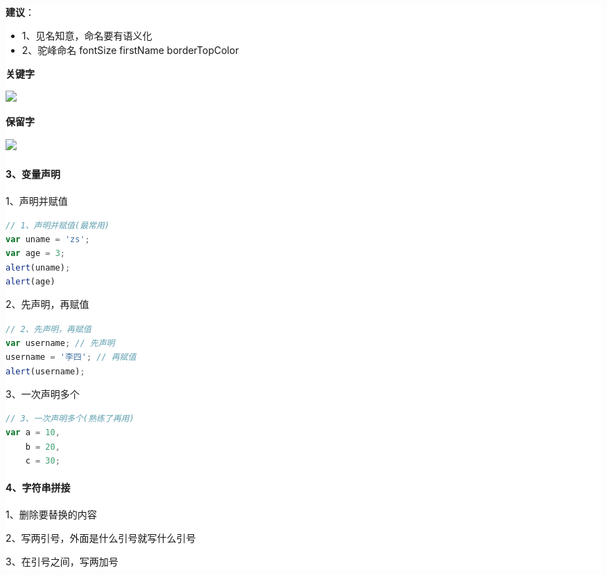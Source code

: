 **建议**：

- 1、见名知意，命名要有语义化
- 2、驼峰命名 fontSize firstName borderTopColor 



**关键字**

![](/public/img/secondStage/one/关键字.png)

**保留字**

![](/public/img/secondStage/one/保留字.png)





#### 3、变量声明

1、声明并赋值

```js
// 1、声明并赋值(最常用)
var uname = 'zs';
var age = 3;
alert(uname);
alert(age)
```



2、先声明，再赋值

```js
// 2、先声明，再赋值
var username; // 先声明
username = '李四'; // 再赋值
alert(username);
```



3、一次声明多个

```js
// 3、一次声明多个(熟练了再用)
var a = 10,
    b = 20,
    c = 30;
```



#### 4、字符串拼接

1、删除要替换的内容

2、写两引号，外面是什么引号就写什么引号

3、在引号之间，写两加号
